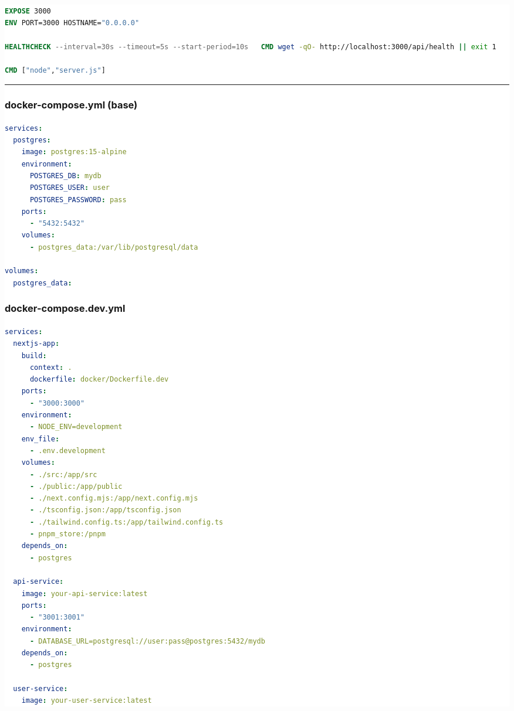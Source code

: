 ```dockerfile
EXPOSE 3000
ENV PORT=3000 HOSTNAME="0.0.0.0"

HEALTHCHECK --interval=30s --timeout=5s --start-period=10s   CMD wget -qO- http://localhost:3000/api/health || exit 1

CMD ["node","server.js"]
```

---

### docker-compose.yml (base)
```yaml
services:
  postgres:
    image: postgres:15-alpine
    environment:
      POSTGRES_DB: mydb
      POSTGRES_USER: user
      POSTGRES_PASSWORD: pass
    ports:
      - "5432:5432"
    volumes:
      - postgres_data:/var/lib/postgresql/data

volumes:
  postgres_data:
```

### docker-compose.dev.yml
```yaml
services:
  nextjs-app:
    build:
      context: .
      dockerfile: docker/Dockerfile.dev
    ports:
      - "3000:3000"
    environment:
      - NODE_ENV=development
    env_file:
      - .env.development
    volumes:
      - ./src:/app/src
      - ./public:/app/public
      - ./next.config.mjs:/app/next.config.mjs
      - ./tsconfig.json:/app/tsconfig.json
      - ./tailwind.config.ts:/app/tailwind.config.ts
      - pnpm_store:/pnpm
    depends_on:
      - postgres

  api-service:
    image: your-api-service:latest
    ports:
      - "3001:3001"
    environment:
      - DATABASE_URL=postgresql://user:pass@postgres:5432/mydb
    depends_on:
      - postgres

  user-service:
    image: your-user-service:latest
```
